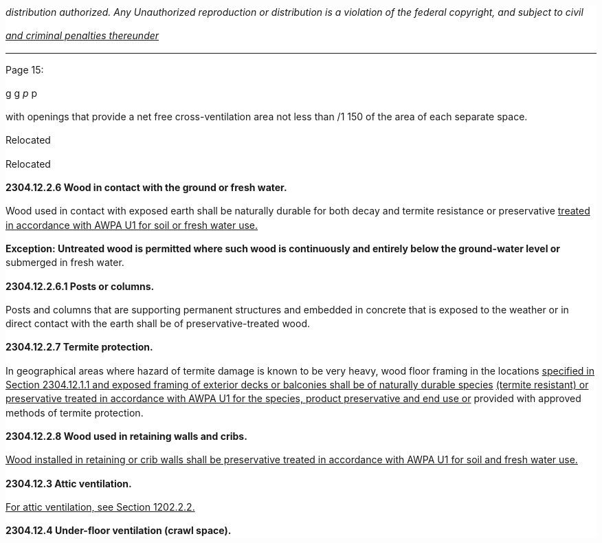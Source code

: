 _distribution authorized. Any Unauthorized reproduction or distribution is a violation of the federal copyright, and subject to civil_

_[and criminal penalties thereunder](http://codes.iccsafe.org/content/VACC2021P1/chapter-23-wood#VACC2021P1_Ch23_Sec2304)_


-----



Page 15:

g g _p_ p

with openings that provide a net free cross-ventilation area not less than /1 150 of the area of each separate space.

Relocated

Relocated

**2304.12.2.6 Wood in contact with the ground or fresh water.**

Wood used in contact with exposed earth shall be naturally durable for both decay and termite resistance or preservative
[treated in accordance with AWPA U1 for soil or fresh water use.](http://codes.iccsafe.org/#VACC2021P1_Ch35_PromAWPA_RefStdU1_20)

**Exception: Untreated wood is permitted where such wood is continuously and entirely below the ground-water level or**
submerged in fresh water.

**2304.12.2.6.1 Posts or columns.**

Posts and columns that are supporting permanent structures and embedded in concrete that is exposed to the weather or in
direct contact with the earth shall be of preservative-treated wood.

**2304.12.2.7 Termite protection.**

In geographical areas where hazard of termite damage is known to be very heavy, wood floor framing in the locations
[specified in Section 2304.12.1.1 and exposed framing of exterior decks or balconies shall be of naturally durable species](http://codes.iccsafe.org/#VACC2021P1_Ch23_Sec2304.12.1.1)
[(termite resistant) or preservative treated in accordance with AWPA U1 for the species, product preservative and end use or](http://codes.iccsafe.org/#VACC2021P1_Ch35_PromAWPA_RefStdU1_20)
provided with approved methods of termite protection.


**2304.12.2.8 Wood used in retaining walls and cribs.**


[Wood installed in retaining or crib walls shall be preservative treated in accordance with AWPA U1 for soil and fresh water use.](http://codes.iccsafe.org/#VACC2021P1_Ch35_PromAWPA_RefStdU1_20)

**2304.12.3 Attic ventilation.**

[For attic ventilation, see Section 1202.2.2.](http://codes.iccsafe.org/#VACC2021P1_Ch12_Sec1202.2.2)

**2304.12.4 Under-floor ventilation (crawl space).**
